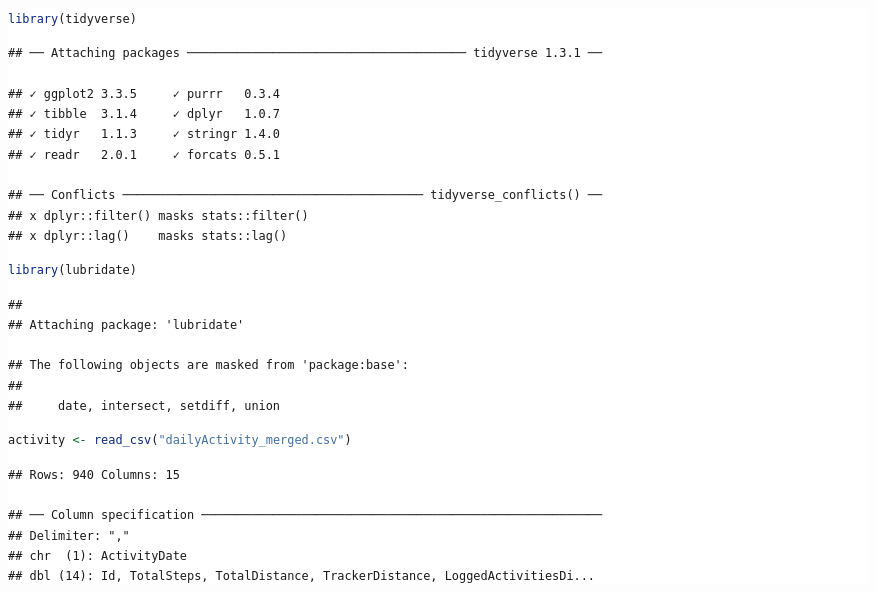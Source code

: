 ``` r
library(tidyverse)
```

    ## ── Attaching packages ─────────────────────────────────────── tidyverse 1.3.1 ──

    ## ✓ ggplot2 3.3.5     ✓ purrr   0.3.4
    ## ✓ tibble  3.1.4     ✓ dplyr   1.0.7
    ## ✓ tidyr   1.1.3     ✓ stringr 1.4.0
    ## ✓ readr   2.0.1     ✓ forcats 0.5.1

    ## ── Conflicts ────────────────────────────────────────── tidyverse_conflicts() ──
    ## x dplyr::filter() masks stats::filter()
    ## x dplyr::lag()    masks stats::lag()

``` r
library(lubridate)
```

    ## 
    ## Attaching package: 'lubridate'

    ## The following objects are masked from 'package:base':
    ## 
    ##     date, intersect, setdiff, union

``` r
activity <- read_csv("dailyActivity_merged.csv")
```

    ## Rows: 940 Columns: 15

    ## ── Column specification ────────────────────────────────────────────────────────
    ## Delimiter: ","
    ## chr  (1): ActivityDate
    ## dbl (14): Id, TotalSteps, TotalDistance, TrackerDistance, LoggedActivitiesDi...
